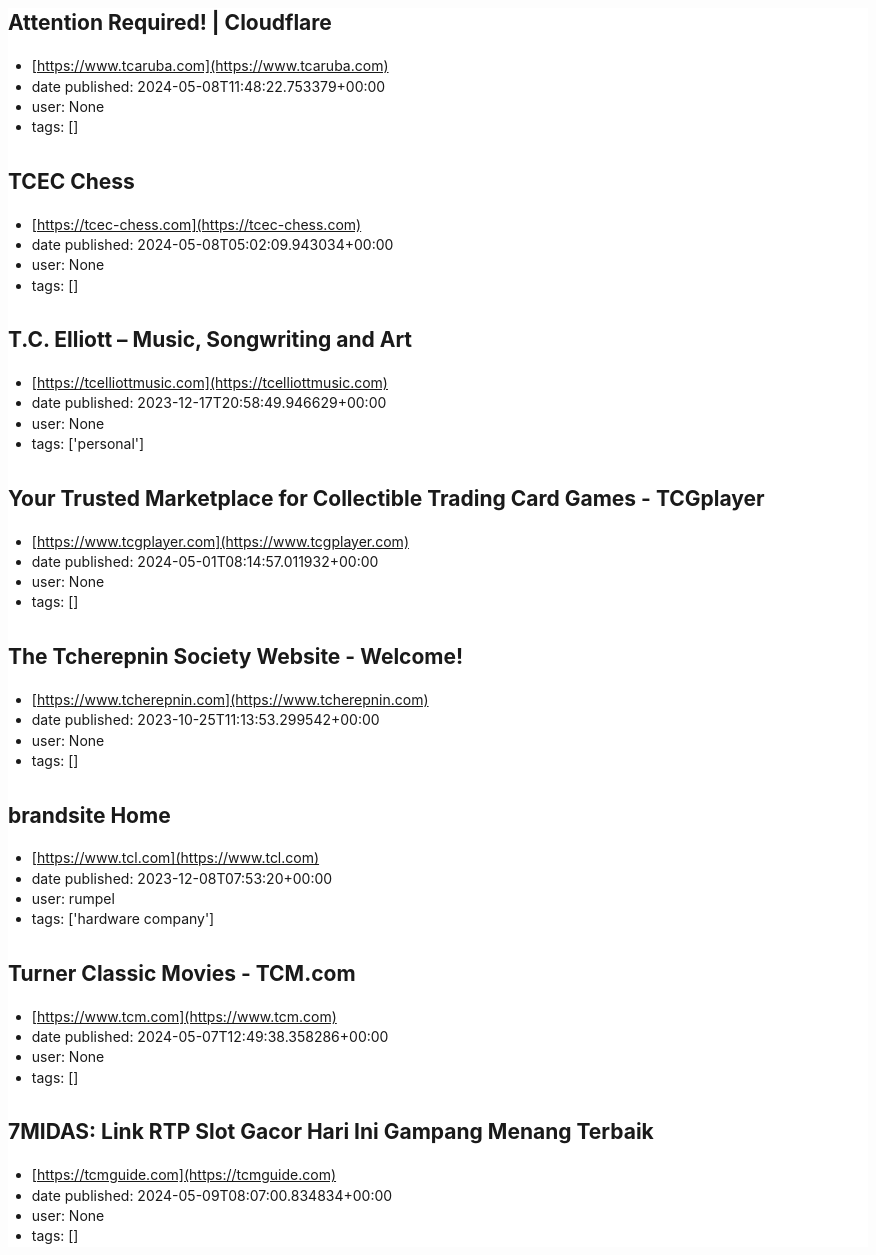 ## Attention Required! | Cloudflare
 - [https://www.tcaruba.com](https://www.tcaruba.com)
 - date published: 2024-05-08T11:48:22.753379+00:00
 - user: None
 - tags: []

## TCEC Chess
 - [https://tcec-chess.com](https://tcec-chess.com)
 - date published: 2024-05-08T05:02:09.943034+00:00
 - user: None
 - tags: []

## T.C. Elliott – Music, Songwriting and Art
 - [https://tcelliottmusic.com](https://tcelliottmusic.com)
 - date published: 2023-12-17T20:58:49.946629+00:00
 - user: None
 - tags: ['personal']

## Your Trusted Marketplace for Collectible Trading Card Games - TCGplayer
 - [https://www.tcgplayer.com](https://www.tcgplayer.com)
 - date published: 2024-05-01T08:14:57.011932+00:00
 - user: None
 - tags: []

## The Tcherepnin Society Website - Welcome!
 - [https://www.tcherepnin.com](https://www.tcherepnin.com)
 - date published: 2023-10-25T11:13:53.299542+00:00
 - user: None
 - tags: []

## brandsite Home
 - [https://www.tcl.com](https://www.tcl.com)
 - date published: 2023-12-08T07:53:20+00:00
 - user: rumpel
 - tags: ['hardware company']

## Turner Classic Movies - TCM.com
 - [https://www.tcm.com](https://www.tcm.com)
 - date published: 2024-05-07T12:49:38.358286+00:00
 - user: None
 - tags: []

## 7MIDAS: Link RTP Slot Gacor Hari Ini Gampang Menang Terbaik
 - [https://tcmguide.com](https://tcmguide.com)
 - date published: 2024-05-09T08:07:00.834834+00:00
 - user: None
 - tags: []
